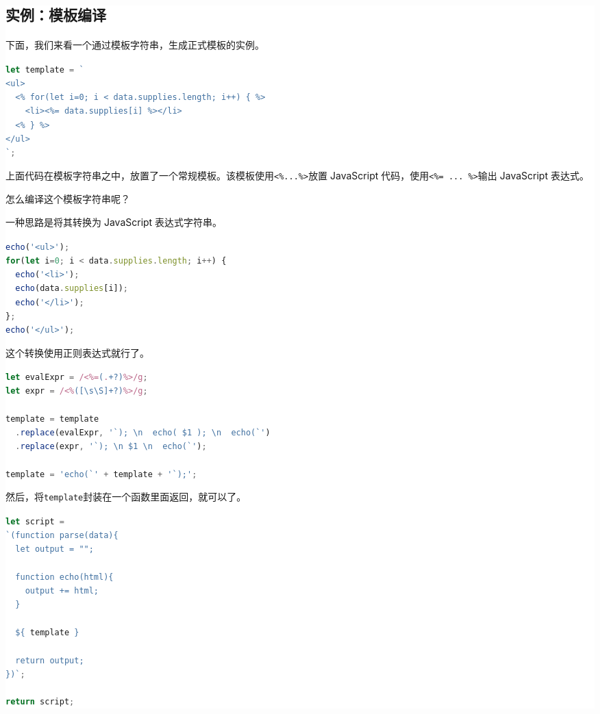 ## 实例：模板编译

下面，我们来看一个通过模板字符串，生成正式模板的实例。

```javascript
let template = `
<ul>
  <% for(let i=0; i < data.supplies.length; i++) { %>
    <li><%= data.supplies[i] %></li>
  <% } %>
</ul>
`;
```

上面代码在模板字符串之中，放置了一个常规模板。该模板使用`<%...%>`放置 JavaScript 代码，使用`<%= ... %>`输出 JavaScript 表达式。

怎么编译这个模板字符串呢？

一种思路是将其转换为 JavaScript 表达式字符串。

```javascript
echo('<ul>');
for(let i=0; i < data.supplies.length; i++) {
  echo('<li>');
  echo(data.supplies[i]);
  echo('</li>');
};
echo('</ul>');
```

这个转换使用正则表达式就行了。

```javascript
let evalExpr = /<%=(.+?)%>/g;
let expr = /<%([\s\S]+?)%>/g;

template = template
  .replace(evalExpr, '`); \n  echo( $1 ); \n  echo(`')
  .replace(expr, '`); \n $1 \n  echo(`');

template = 'echo(`' + template + '`);';
```

然后，将`template`封装在一个函数里面返回，就可以了。

```javascript
let script =
`(function parse(data){
  let output = "";

  function echo(html){
    output += html;
  }

  ${ template }

  return output;
})`;

return script;
```
